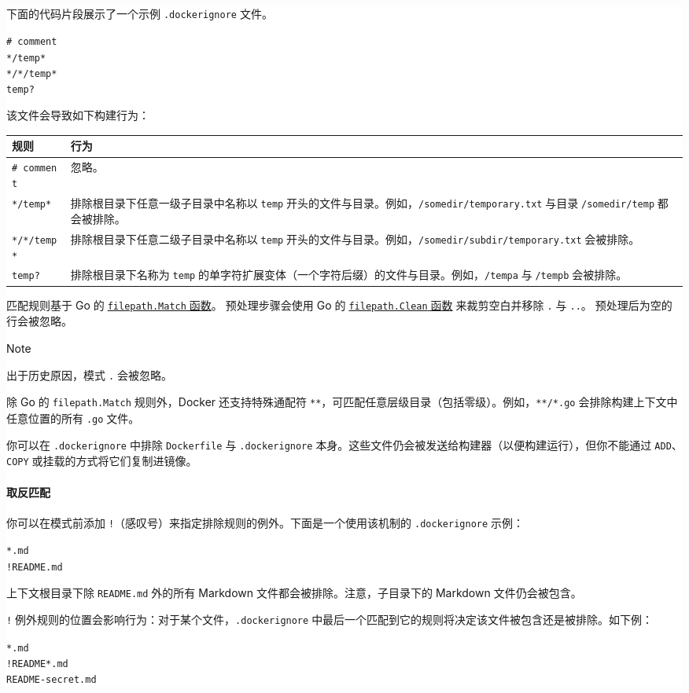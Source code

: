 下面的代码片段展示了一个示例 `.dockerignore` 文件。

```text
# comment
*/temp*
*/*/temp*
temp?
```


该文件会导致如下构建行为：

| 规则        | 行为                                                                                                                                                                                                           |
| :---------- | :------------------------------------------------------------------------------------------------------------------------------------------------------------------------------------------------------------ |
| `# comment` | 忽略。                                                                                                                                                                                                         |
| `*/temp*`   | 排除根目录下任意一级子目录中名称以 `temp` 开头的文件与目录。例如，`/somedir/temporary.txt` 与目录 `/somedir/temp` 都会被排除。                                                                                |
| `*/*/temp*` | 排除根目录下任意二级子目录中名称以 `temp` 开头的文件与目录。例如，`/somedir/subdir/temporary.txt` 会被排除。                                                                                                   |
| `temp?`     | 排除根目录下名称为 `temp` 的单字符扩展变体（一个字符后缀）的文件与目录。例如，`/tempa` 与 `/tempb` 会被排除。                                                                                                   |



匹配规则基于 Go 的
[`filepath.Match` 函数](https://golang.org/pkg/path/filepath#Match)。
预处理步骤会使用 Go 的
[`filepath.Clean` 函数](https://golang.org/pkg/path/filepath/#Clean)
来裁剪空白并移除 `.` 与 `..`。
预处理后为空的行会被忽略。

> [!NOTE]
>
> 出于历史原因，模式 `.` 会被忽略。

除 Go 的 `filepath.Match` 规则外，Docker 还支持特殊通配符 `**`，可匹配任意层级目录（包括零级）。例如，`**/*.go` 会排除构建上下文中任意位置的所有 `.go` 文件。

你可以在 `.dockerignore` 中排除 `Dockerfile` 与 `.dockerignore` 本身。这些文件仍会被发送给构建器（以便构建运行），但你不能通过 `ADD`、`COPY` 或挂载的方式将它们复制进镜像。

#### 取反匹配

你可以在模式前添加 `!`（感叹号）来指定排除规则的例外。下面是一个使用该机制的 `.dockerignore` 示例：

```text
*.md
!README.md
```

上下文根目录下除 `README.md` 外的所有 Markdown 文件都会被排除。注意，子目录下的 Markdown 文件仍会被包含。

`!` 例外规则的位置会影响行为：对于某个文件，`.dockerignore` 中最后一个匹配到它的规则将决定该文件被包含还是被排除。如下例：

```text
*.md
!README*.md
README-secret.md
```

